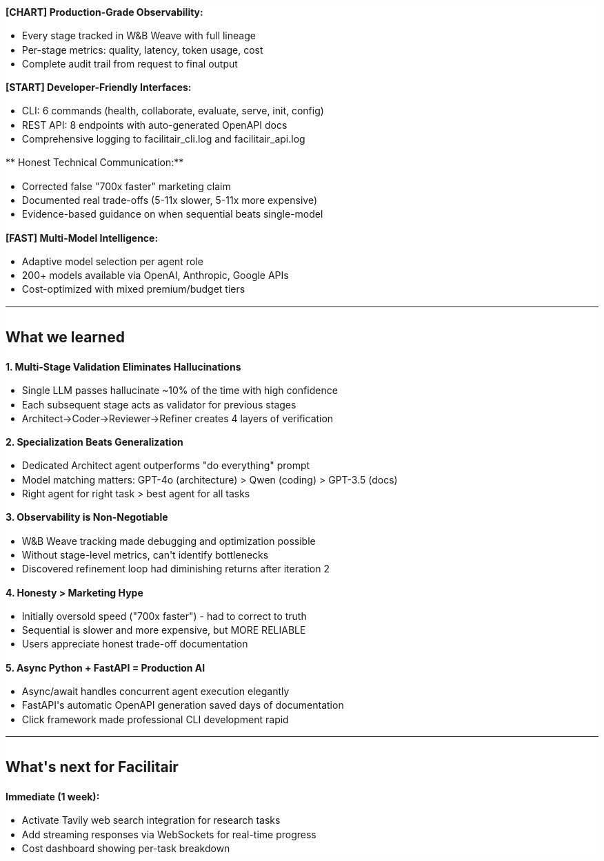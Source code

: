 **[CHART] Production-Grade Observability:**
- Every stage tracked in W&B Weave with full lineage
- Per-stage metrics: quality, latency, token usage, cost
- Complete audit trail from request to final output

**[START] Developer-Friendly Interfaces:**
- CLI: 6 commands (health, collaborate, evaluate, serve, init, config)
- REST API: 8 endpoints with auto-generated OpenAPI docs
- Comprehensive logging to facilitair_cli.log and facilitair_api.log

** Honest Technical Communication:**
- Corrected false "700x faster" marketing claim
- Documented real trade-offs (5-11x slower, 5-11x more expensive)
- Evidence-based guidance on when sequential beats single-model

**[FAST] Multi-Model Intelligence:**
- Adaptive model selection per agent role
- 200+ models available via OpenAI, Anthropic, Google APIs
- Cost-optimized with mixed premium/budget tiers

---

## What we learned

**1. Multi-Stage Validation Eliminates Hallucinations**
- Single LLM passes hallucinate ~10% of the time with high confidence
- Each subsequent stage acts as validator for previous stages
- Architect→Coder→Reviewer→Refiner creates 4 layers of verification

**2. Specialization Beats Generalization**
- Dedicated Architect agent outperforms "do everything" prompt
- Model matching matters: GPT-4o (architecture) > Qwen (coding) > GPT-3.5 (docs)
- Right agent for right task > best agent for all tasks

**3. Observability is Non-Negotiable**
- W&B Weave tracking made debugging and optimization possible
- Without stage-level metrics, can't identify bottlenecks
- Discovered refinement loop had diminishing returns after iteration 2

**4. Honesty > Marketing Hype**
- Initially oversold speed ("700x faster") - had to correct to truth
- Sequential is slower and more expensive, but MORE RELIABLE
- Users appreciate honest trade-off documentation

**5. Async Python + FastAPI = Production AI**
- Async/await handles concurrent agent execution elegantly
- FastAPI's automatic OpenAPI generation saved days of documentation
- Click framework made professional CLI development rapid

---

## What's next for Facilitair

**Immediate (1 week):**
- Activate Tavily web search integration for research tasks
- Add streaming responses via WebSockets for real-time progress
- Cost dashboard showing per-task breakdown
